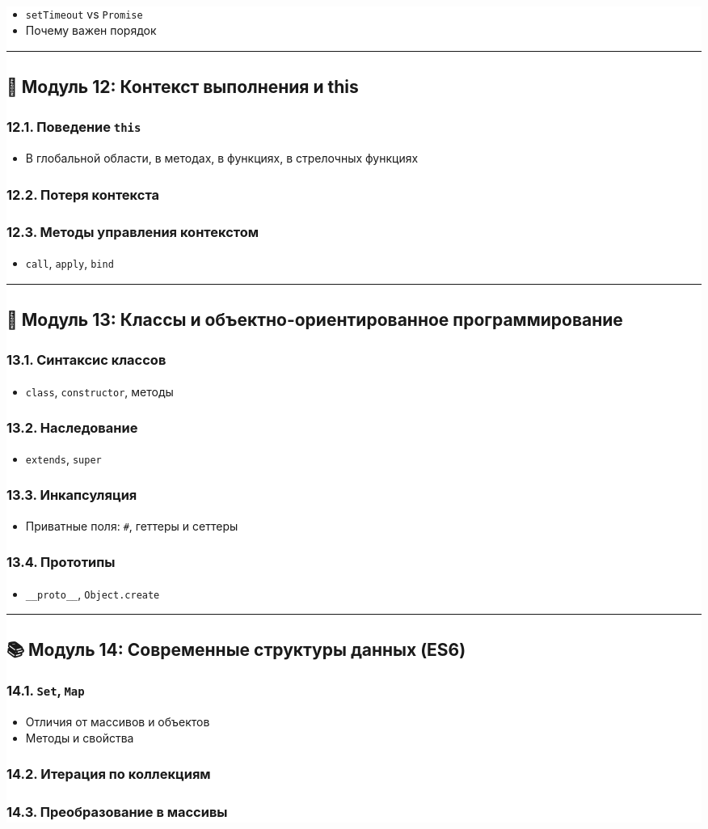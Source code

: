 - `setTimeout` vs `Promise`
- Почему важен порядок

------

## 👤 **Модуль 12: Контекст выполнения и this**

### 12.1. Поведение `this`

- В глобальной области, в методах, в функциях, в стрелочных функциях

### 12.2. Потеря контекста

### 12.3. Методы управления контекстом

- `call`, `apply`, `bind`

------

## 🧬 **Модуль 13: Классы и объектно-ориентированное программирование**

### 13.1. Синтаксис классов

- `class`, `constructor`, методы

### 13.2. Наследование

- `extends`, `super`

### 13.3. Инкапсуляция

- Приватные поля: `#`, геттеры и сеттеры

### 13.4. Прототипы

- `__proto__`, `Object.create`

------

## 📚 **Модуль 14: Современные структуры данных (ES6)**

### 14.1. `Set`, `Map`

- Отличия от массивов и объектов
- Методы и свойства

### 14.2. Итерация по коллекциям

### 14.3. Преобразование в массивы
